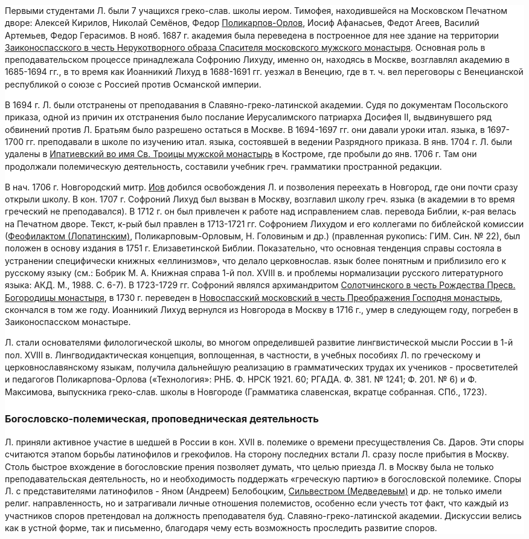 Первыми студентами Л. были 7 учащихся греко-слав. школы иером. Тимофея, находившейся на Московском Печатном дворе: Алексей Кирилов, Николай Семёнов, Федор [Поликарпов-Орлов](https://pravenc.ru/text/Поликарпов-Орлов.html), Иосиф Афанасьев, Федот Агеев, Василий Артемьев, Федор Герасимов. В нояб. 1687 г. академия была переведена в построенное для нее здание на территории [Заиконоспасского в честь Нерукотворного образа Спасителя московского мужского монастыря](<https://pravenc.ru/text/Заиконоспасский в честь Нерукотворного образа Спасителя московский мужской монастырь.html>). Основная роль в преподавательском процессе принадлежала Софронию Лихуду, именно он, находясь в Москве, возглавлял академию в 1685-1694 гг., в то время как Иоанникий Лихуд в 1688-1691 гг. уезжал в Венецию, где в т. ч. вел переговоры с Венецианской республикой о союзе с Россией против Османской империи.

В 1694 г. Л. были отстранены от преподавания в Славяно-греко-латинской академии. Судя по документам Посольского приказа, одной из причин их отстранения было послание Иерусалимского патриарха Досифея II, выдвинувшего ряд обвинений против Л. Братьям было разрешено остаться в Москве. В 1694-1697 гг. они давали уроки итал. языка, в 1697-1700 гг. преподавали в школе по изучению итал. языка, состоявшей в ведении Разрядного приказа. В янв. 1704 г. Л. были удалены в [Ипатиевский во имя Св. Троицы мужской монастырь](<https://pravenc.ru/text/Ипатиевский во имя Св  Троицы мужской монастырь.html>) в Костроме, где пробыли до янв. 1706 г. Там они продолжали полемическую деятельность, составили учебник греч. грамматики пространной редакции.

В нач. 1706 г. Новгородский митр. [Иов](https://pravenc.ru/text/Иов.html) добился освобождения Л. и позволения переехать в Новгород, где они почти сразу открыли школу. В кон. 1707 г. Софроний Лихуд был вызван в Москву, возглавил школу греч. языка (в академии в то время греческий не преподавался). В 1712 г. он был привлечен к работе над исправлением слав. перевода Библии, к-рая велась на Печатном дворе. Текст, к-рый был правлен в 1713-1721 гг. Софронием Лихудом и его коллегами по библейской комиссии ([Феофилактом (Лопатинским)](<https://pravenc.ru/text/Феофилактом (Лопатинским).html>), Поликарповым-Орловым, Н. Головиным и др.) (правленная рукопись: ГИМ. Син. № 22), был положен в основу издания в 1751 г. Елизаветинской Библии. Показательно, что основная тенденция справы состояла в устранении специфически книжных «еллинизмов», что делало церковнослав. язык более понятным и приблизило его к русскому языку (см.: Бобрик М. А. Книжная справа 1-й пол. XVIII в. и проблемы нормализации русского литературного языка: АКД. М., 1988. С. 6-7). В 1723-1729 гг. Софроний являлся архимандритом [Солотчинского в честь Рождества Пресв. Богородицы монастыря](<https://pravenc.ru/text/Солотчинского в честь Рождества Пресв  Богородицы монастыря.html>), в 1730 г. переведен в [Новоспасский московский в честь Преображения Господня монастырь](<https://pravenc.ru/text/Новоспасский московский в честь Преображения Господня монастырь.html>), скончался в том же году. Иоанникий Лихуд вернулся из Новгорода в Москву в 1716 г., умер в следующем году, погребен в Заиконоспасском монастыре.

Л. стали основателями филологической школы, во многом определившей развитие лингвистической мысли России в 1-й пол. XVIII в. Лингводидактическая концепция, воплощенная, в частности, в учебных пособиях Л. по греческому и церковнославянскому языкам, получила дальнейшую реализацию в грамматических трудах их учеников - просветителей и педагогов Поликарпова-Орлова («Технология»: РНБ. Ф. НРСК 1921. 60; РГАДА. Ф. 381. № 1241; Ф. 201. № 6) и Ф. Максимова, выпускника греко-слав. школы в Новгороде (Грамматика славенская, вкратце собранная. СПб., 1723).

### Богословско-полемическая, проповедническая деятельность

Л. приняли активное участие в шедшей в России в кон. XVII в. полемике о времени пресуществления Св. Даров. Эти споры считаются этапом борьбы латинофилов и грекофилов. На сторону последних встали Л. сразу после прибытия в Москву. Столь быстрое вхождение в богословские прения позволяет думать, что целью приезда Л. в Москву была не только преподавательская деятельность, но и необходимость поддержать «греческую партию» в богословской полемике. Споры Л. с представителями латинофилов - Яном (Андреем) Белобоцким, [Сильвестром (Медведевым)](<https://pravenc.ru/text/Сильвестром (Медведевым).html>) и др. не только имели религ. направленность, но и затрагивали личные отношения полемистов, особенно если учесть тот факт, что каждый из участников споров претендовал на должность преподавателя буд. Славяно-греко-латинской академии. Дискуссии велись как в устной форме, так и письменно, благодаря чему есть возможность проследить развитие споров.
